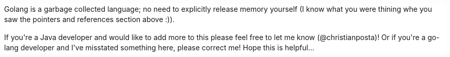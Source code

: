 Golang is a garbage collected language; no need to explicitly release memory yourself (I know what you were thining
whe you saw the pointers and references section above :)).


If you're a Java developer and would like to add more to this please feel free to let me know (@christianposta)! Or
if you're a go-lang developer and I've misstated something here, please correct me! Hope this is helpful... 

[golang]: https://golang.org
[docker]: https://github.com/docker/docker
[k8s]: https://github.com/kubernetes/kubernetes
[os3]: https://github.com/openshift/origin/
